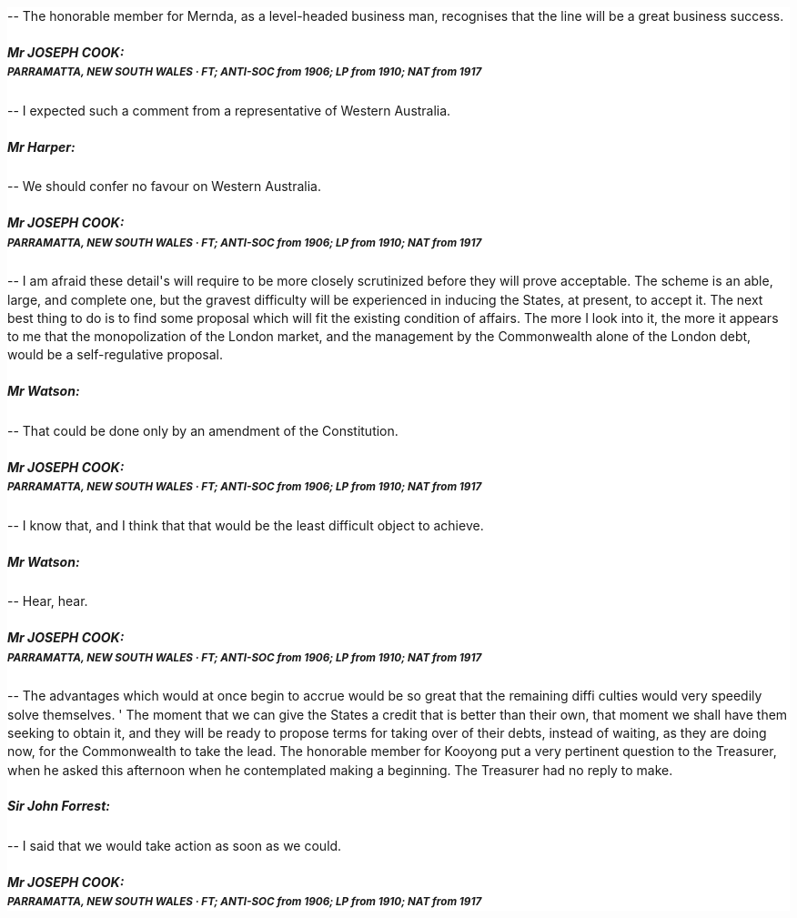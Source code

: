 --  The honorable member for Mernda, as a level-headed business man, recognises that the line will be a great business success. 

##### Mr JOSEPH COOK:<br><small class="text-muted">PARRAMATTA, NEW SOUTH WALES &middot; FT; ANTI-SOC from 1906; LP from 1910; NAT from 1917</small>

-- I expected such a comment from a representative of Western Australia. 

##### Mr Harper:

--  We should confer no favour on Western Australia. 

##### Mr JOSEPH COOK:<br><small class="text-muted">PARRAMATTA, NEW SOUTH WALES &middot; FT; ANTI-SOC from 1906; LP from 1910; NAT from 1917</small>

-- I am afraid these detail's will require to be more closely scrutinized before they will prove acceptable. The scheme is an able, large, and complete one, but the gravest difficulty will be experienced in inducing the States, at present, to accept it. The next best thing to do is to find some proposal which will fit the existing condition of affairs. The more I look into it, the more it appears to me that the monopolization of the London market, and the management by the Commonwealth alone of the London debt, would be a self-regulative proposal. 

##### Mr Watson:

--  That could be done only by an amendment of the Constitution. 

##### Mr JOSEPH COOK:<br><small class="text-muted">PARRAMATTA, NEW SOUTH WALES &middot; FT; ANTI-SOC from 1906; LP from 1910; NAT from 1917</small>

-- I know that, and I think that that would be the least difficult object to achieve. 

##### Mr Watson:

--  Hear, hear. 

##### Mr JOSEPH COOK:<br><small class="text-muted">PARRAMATTA, NEW SOUTH WALES &middot; FT; ANTI-SOC from 1906; LP from 1910; NAT from 1917</small>

-- The advantages which would at once begin to accrue would be so great that the remaining diffi culties would very speedily solve themselves. ' The moment that we can give the States a credit that is better than their own, that moment we shall have them seeking to obtain it, and they will be ready to propose terms for taking over of their debts, instead of waiting, as they are doing now, for the Commonwealth to take the lead. The honorable member for Kooyong put a very pertinent question to the Treasurer, when he asked this afternoon when he contemplated making a beginning. The Treasurer had no reply to make. 

##### Sir John Forrest:

--  I said that we would take action as soon as we could. 

##### Mr JOSEPH COOK:<br><small class="text-muted">PARRAMATTA, NEW SOUTH WALES &middot; FT; ANTI-SOC from 1906; LP from 1910; NAT from 1917</small>
